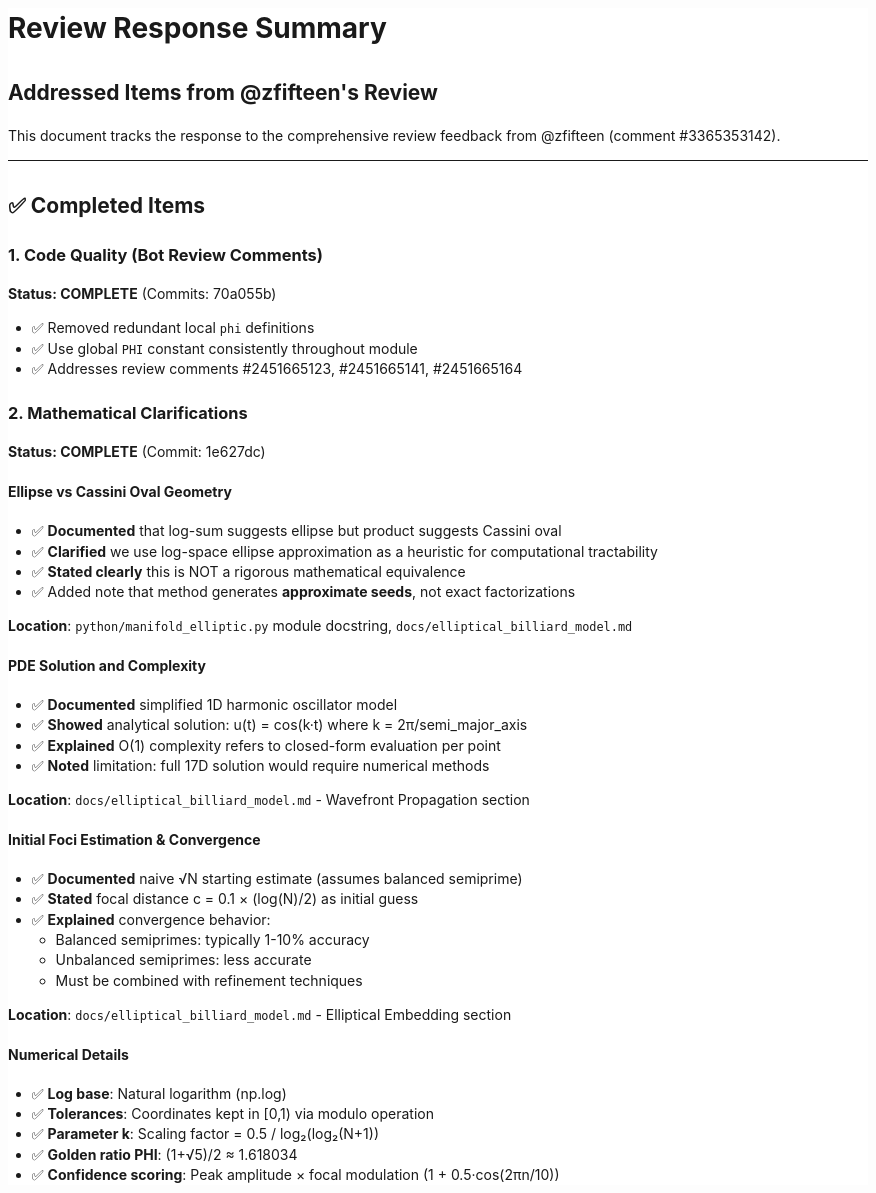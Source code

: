 # Review Response Summary

## Addressed Items from @zfifteen's Review

This document tracks the response to the comprehensive review feedback from @zfifteen (comment #3365353142).

---

## ✅ Completed Items

### 1. Code Quality (Bot Review Comments)
**Status: COMPLETE** (Commits: 70a055b)

- ✅ Removed redundant local `phi` definitions
- ✅ Use global `PHI` constant consistently throughout module
- ✅ Addresses review comments #2451665123, #2451665141, #2451665164

### 2. Mathematical Clarifications  
**Status: COMPLETE** (Commit: 1e627dc)

#### Ellipse vs Cassini Oval Geometry
- ✅ **Documented** that log-sum suggests ellipse but product suggests Cassini oval
- ✅ **Clarified** we use log-space ellipse approximation as a heuristic for computational tractability
- ✅ **Stated clearly** this is NOT a rigorous mathematical equivalence
- ✅ Added note that method generates **approximate seeds**, not exact factorizations

**Location**: `python/manifold_elliptic.py` module docstring, `docs/elliptical_billiard_model.md`

#### PDE Solution and Complexity
- ✅ **Documented** simplified 1D harmonic oscillator model
- ✅ **Showed** analytical solution: u(t) = cos(k·t) where k = 2π/semi_major_axis
- ✅ **Explained** O(1) complexity refers to closed-form evaluation per point
- ✅ **Noted** limitation: full 17D solution would require numerical methods

**Location**: `docs/elliptical_billiard_model.md` - Wavefront Propagation section

#### Initial Foci Estimation & Convergence
- ✅ **Documented** naive √N starting estimate (assumes balanced semiprime)
- ✅ **Stated** focal distance c = 0.1 × (log(N)/2) as initial guess
- ✅ **Explained** convergence behavior:
  - Balanced semiprimes: typically 1-10% accuracy
  - Unbalanced semiprimes: less accurate
  - Must be combined with refinement techniques

**Location**: `docs/elliptical_billiard_model.md` - Elliptical Embedding section

#### Numerical Details
- ✅ **Log base**: Natural logarithm (np.log)
- ✅ **Tolerances**: Coordinates kept in [0,1) via modulo operation
- ✅ **Parameter k**: Scaling factor = 0.5 / log₂(log₂(N+1))
- ✅ **Golden ratio PHI**: (1+√5)/2 ≈ 1.618034
- ✅ **Confidence scoring**: Peak amplitude × focal modulation (1 + 0.5·cos(2πn/10))
